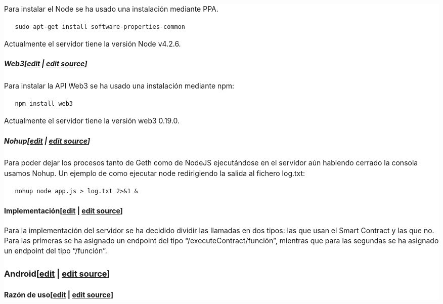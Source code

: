 Para instalar el Node se ha usado una instalación mediante PPA.

```
   sudo apt-get install software-properties-common

```

Actualmente el servidor tiene la versión Node v4.2.6.

##### Web3[[edit](/pti/index.php?title=Categor%C3%ADa:Shhat&veaction=edit&section=14 "Edit section: Web3") | [edit source](/pti/index.php?title=Categor%C3%ADa:Shhat&action=edit&section=14 "Edit section: Web3")]

Para instalar la API Web3 se ha usado una instalación mediante npm:

```
   npm install web3

```

Actualmente el servidor tiene la versión web3 0.19.0.

##### Nohup[[edit](/pti/index.php?title=Categor%C3%ADa:Shhat&veaction=edit&section=15 "Edit section: Nohup") | [edit source](/pti/index.php?title=Categor%C3%ADa:Shhat&action=edit&section=15 "Edit section: Nohup")]

Para poder dejar los procesos tanto de Geth como de NodeJS ejecutándose en el servidor aún habiendo cerrado la consola usamos Nohup. Un ejemplo de como ejecutar node redirigiendo la salida al fichero log.txt:

```
   nohup node app.js > log.txt 2>&1 &

```

#### Implementación[[edit](/pti/index.php?title=Categor%C3%ADa:Shhat&veaction=edit&section=16 "Edit section: Implementación") | [edit source](/pti/index.php?title=Categor%C3%ADa:Shhat&action=edit&section=16 "Edit section: Implementación")]

Para la implementación del servidor se ha decidido dividir las llamadas en dos tipos: las que usan el Smart Contract y las que no. Para las primeras se ha asignado un endpoint del tipo “/executeContract/función”, mientras que para las segundas se ha asignado un endpoint del tipo “/función”.

### Android[[edit](/pti/index.php?title=Categor%C3%ADa:Shhat&veaction=edit&section=17 "Edit section: Android") | [edit source](/pti/index.php?title=Categor%C3%ADa:Shhat&action=edit&section=17 "Edit section: Android")]

#### Razón de uso[[edit](/pti/index.php?title=Categor%C3%ADa:Shhat&veaction=edit&section=18 "Edit section: Razón de uso") | [edit source](/pti/index.php?title=Categor%C3%ADa:Shhat&action=edit&section=18 "Edit section: Razón de uso")]
